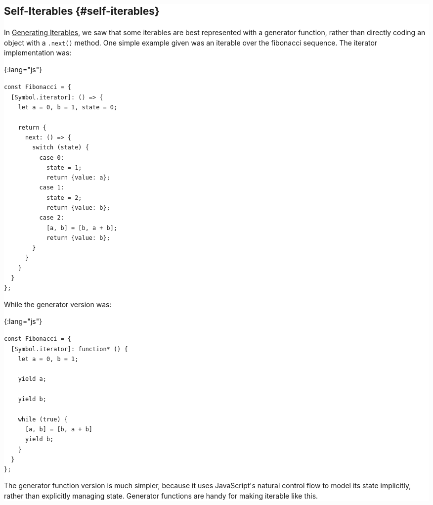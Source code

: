 ## Self-Iterables {#self-iterables}

In [Generating Iterables](#generating-iterables), we saw that some iterables are best represented with a generator function, rather than directly coding an object with a `.next()` method. One simple example given was an iterable over the fibonacci sequence. The iterator implementation was:

{:lang="js"}
~~~~~~~~
const Fibonacci = {
  [Symbol.iterator]: () => {
    let a = 0, b = 1, state = 0;
    
    return {
      next: () => {
        switch (state) {
          case 0:
            state = 1;
            return {value: a};
          case 1:
            state = 2;
            return {value: b};
          case 2:
            [a, b] = [b, a + b];
            return {value: b};
        }
      }
    }
  }
};
~~~~~~~~

While the generator version was:

{:lang="js"}
~~~~~~~~
const Fibonacci = {
  [Symbol.iterator]: function* () {
    let a = 0, b = 1;
    
    yield a;
    
    yield b;
    
    while (true) {
      [a, b] = [b, a + b]
      yield b;
    }
  }
};
~~~~~~~~

The generator function version is much simpler, because it uses JavaScript's natural control flow to model its state implicitly, rather than explicitly managing state. Generator functions are handy for making iterable like this.


  [Symbol.iterator]: numbers